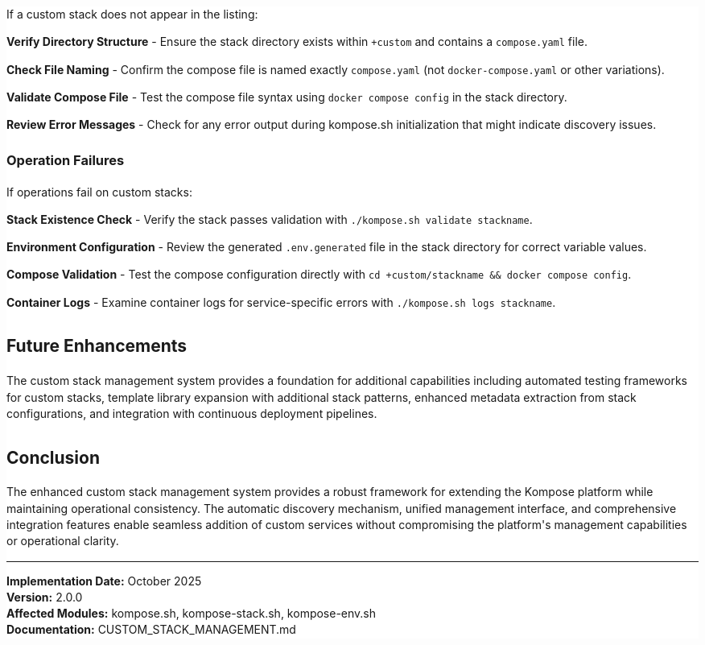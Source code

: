 If a custom stack does not appear in the listing:

**Verify Directory Structure** - Ensure the stack directory exists within `+custom` and contains a `compose.yaml` file.

**Check File Naming** - Confirm the compose file is named exactly `compose.yaml` (not `docker-compose.yaml` or other variations).

**Validate Compose File** - Test the compose file syntax using `docker compose config` in the stack directory.

**Review Error Messages** - Check for any error output during kompose.sh initialization that might indicate discovery issues.

### Operation Failures

If operations fail on custom stacks:

**Stack Existence Check** - Verify the stack passes validation with `./kompose.sh validate stackname`.

**Environment Configuration** - Review the generated `.env.generated` file in the stack directory for correct variable values.

**Compose Validation** - Test the compose configuration directly with `cd +custom/stackname && docker compose config`.

**Container Logs** - Examine container logs for service-specific errors with `./kompose.sh logs stackname`.

## Future Enhancements

The custom stack management system provides a foundation for additional capabilities including automated testing frameworks for custom stacks, template library expansion with additional stack patterns, enhanced metadata extraction from stack configurations, and integration with continuous deployment pipelines.

## Conclusion

The enhanced custom stack management system provides a robust framework for extending the Kompose platform while maintaining operational consistency. The automatic discovery mechanism, unified management interface, and comprehensive integration features enable seamless addition of custom services without compromising the platform's management capabilities or operational clarity.

---

**Implementation Date:** October 2025  
**Version:** 2.0.0  
**Affected Modules:** kompose.sh, kompose-stack.sh, kompose-env.sh  
**Documentation:** CUSTOM_STACK_MANAGEMENT.md
